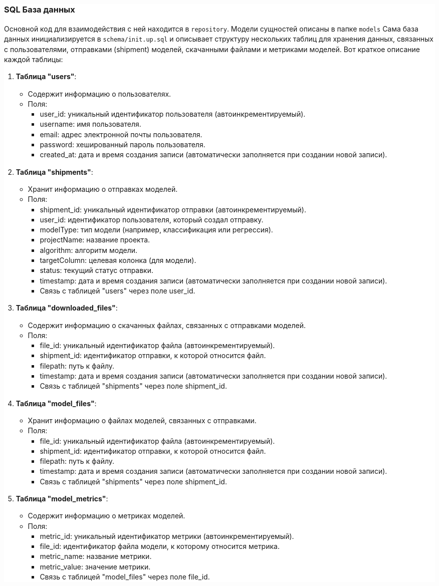 ### SQL База данных
Основной код для взаимодействия с ней находится в `repository`. Модели сущностей описаны в папке `models`
Сама база данных инициализируется в `schema/init.up.sql` и описывает структуру нескольких таблиц для хранения данных, связанных с пользователями, отправками (shipment) моделей, скачанными файлами и метриками моделей. Вот краткое описание каждой таблицы:

1. **Таблица "users"**:
   - Содержит информацию о пользователях.
   - Поля:
     - user_id: уникальный идентификатор пользователя (автоинкрементируемый).
     - username: имя пользователя.
     - email: адрес электронной почты пользователя.
     - password: хешированный пароль пользователя.
     - created_at: дата и время создания записи (автоматически заполняется при создании новой записи).

2. **Таблица "shipments"**:
   - Хранит информацию о отправках моделей.
   - Поля:
     - shipment_id: уникальный идентификатор отправки (автоинкрементируемый).
     - user_id: идентификатор пользователя, который создал отправку.
     - modelType: тип модели (например, классификация или регрессия).
     - projectName: название проекта.
     - algorithm: алгоритм модели.
     - targetColumn: целевая колонка (для модели).
     - status: текущий статус отправки.
     - timestamp: дата и время создания записи (автоматически заполняется при создании новой записи).
     - Связь с таблицей "users" через поле user_id.

3. **Таблица "downloaded_files"**:
   - Содержит информацию о скачанных файлах, связанных с отправками моделей.
   - Поля:
     - file_id: уникальный идентификатор файла (автоинкрементируемый).
     - shipment_id: идентификатор отправки, к которой относится файл.
     - filepath: путь к файлу.
     - timestamp: дата и время создания записи (автоматически заполняется при создании новой записи).
     - Связь с таблицей "shipments" через поле shipment_id.

4. **Таблица "model_files"**:
   - Хранит информацию о файлах моделей, связанных с отправками.
   - Поля:
     - file_id: уникальный идентификатор файла (автоинкрементируемый).
     - shipment_id: идентификатор отправки, к которой относится файл.
     - filepath: путь к файлу.
     - timestamp: дата и время создания записи (автоматически заполняется при создании новой записи).
     - Связь с таблицей "shipments" через поле shipment_id.

5. **Таблица "model_metrics"**:
   - Содержит информацию о метриках моделей.
   - Поля:
     - metric_id: уникальный идентификатор метрики (автоинкрементируемый).
     - file_id: идентификатор файла модели, к которому относится метрика.
     - metric_name: название метрики.
     - metric_value: значение метрики.
     - Связь с таблицей "model_files" через поле file_id.
